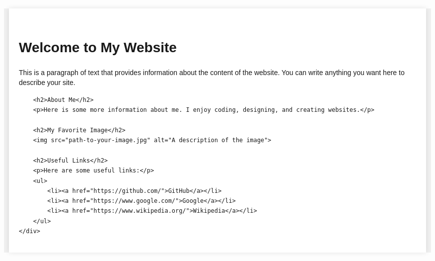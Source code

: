 <!DOCTYPE html>
<html lang="en">
<head>
    <meta charset="UTF-8">
    <meta name="viewport" content="width=device-width, initial-scale=1.0">
    <title>My Website</title>
    <style>
        body {
            font-family: Arial, sans-serif;
            margin: 0;
            padding: 20px;
            background-color: #f0f0f0;
        }
        .container {
            max-width: 800px;
            margin: auto;
            background: white;
            padding: 20px;
            box-shadow: 0 0 10px rgba(0, 0, 0, 0.1);
        }
        img {
            max-width: 100%;
            height: auto;
        }
    </style>
</head>
<body>
    <div class="container">
        <h1>Welcome to My Website</h1>
        <p>This is a paragraph of text that provides information about the content of the website. You can write anything you want here to describe your site.</p>
        
        <h2>About Me</h2>
        <p>Here is some more information about me. I enjoy coding, designing, and creating websites.</p>
        
        <h2>My Favorite Image</h2>
        <img src="path-to-your-image.jpg" alt="A description of the image">
        
        <h2>Useful Links</h2>
        <p>Here are some useful links:</p>
        <ul>
            <li><a href="https://github.com/">GitHub</a></li>
            <li><a href="https://www.google.com/">Google</a></li>
            <li><a href="https://www.wikipedia.org/">Wikipedia</a></li>
        </ul>
    </div>
</body>
</html>

